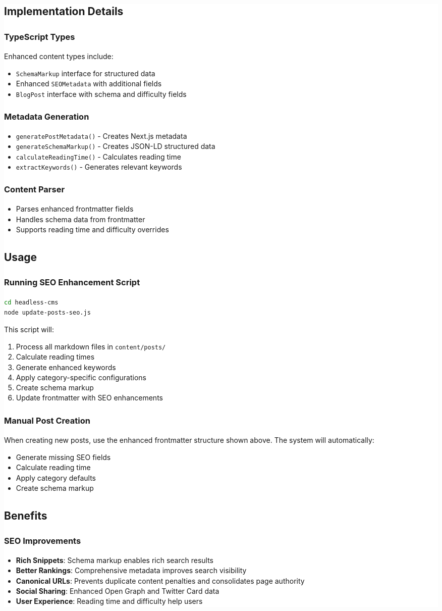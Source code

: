 ```json
```

## Implementation Details

### TypeScript Types
Enhanced content types include:
- `SchemaMarkup` interface for structured data
- Enhanced `SEOMetadata` with additional fields
- `BlogPost` interface with schema and difficulty fields

### Metadata Generation
- `generatePostMetadata()` - Creates Next.js metadata
- `generateSchemaMarkup()` - Creates JSON-LD structured data
- `calculateReadingTime()` - Calculates reading time
- `extractKeywords()` - Generates relevant keywords

### Content Parser
- Parses enhanced frontmatter fields
- Handles schema data from frontmatter
- Supports reading time and difficulty overrides

## Usage

### Running SEO Enhancement Script
```bash
cd headless-cms
node update-posts-seo.js
```

This script will:
1. Process all markdown files in `content/posts/`
2. Calculate reading times
3. Generate enhanced keywords
4. Apply category-specific configurations
5. Create schema markup
6. Update frontmatter with SEO enhancements

### Manual Post Creation
When creating new posts, use the enhanced frontmatter structure shown above. The system will automatically:
- Generate missing SEO fields
- Calculate reading time
- Apply category defaults
- Create schema markup

## Benefits

### SEO Improvements
- **Rich Snippets**: Schema markup enables rich search results
- **Better Rankings**: Comprehensive metadata improves search visibility
- **Canonical URLs**: Prevents duplicate content penalties and consolidates page authority
- **Social Sharing**: Enhanced Open Graph and Twitter Card data
- **User Experience**: Reading time and difficulty help users
